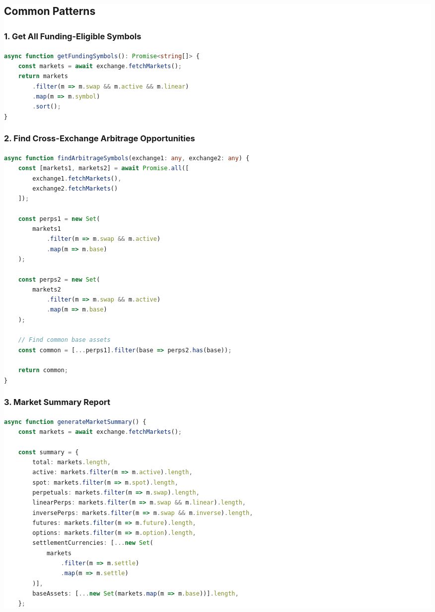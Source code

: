 ## Common Patterns

### 1. Get All Funding-Eligible Symbols

```typescript
async function getFundingSymbols(): Promise<string[]> {
    const markets = await exchange.fetchMarkets();
    return markets
        .filter(m => m.swap && m.active && m.linear)
        .map(m => m.symbol)
        .sort();
}
```

### 2. Find Cross-Exchange Arbitrage Opportunities

```typescript
async function findArbitrageSymbols(exchange1: any, exchange2: any) {
    const [markets1, markets2] = await Promise.all([
        exchange1.fetchMarkets(),
        exchange2.fetchMarkets()
    ]);
    
    const perps1 = new Set(
        markets1
            .filter(m => m.swap && m.active)
            .map(m => m.base)
    );
    
    const perps2 = new Set(
        markets2
            .filter(m => m.swap && m.active)
            .map(m => m.base)
    );
    
    // Find common base assets
    const common = [...perps1].filter(base => perps2.has(base));
    
    return common;
}
```

### 3. Market Summary Report

```typescript
async function generateMarketSummary() {
    const markets = await exchange.fetchMarkets();
    
    const summary = {
        total: markets.length,
        active: markets.filter(m => m.active).length,
        spot: markets.filter(m => m.spot).length,
        perpetuals: markets.filter(m => m.swap).length,
        linearPerps: markets.filter(m => m.swap && m.linear).length,
        inversePerps: markets.filter(m => m.swap && m.inverse).length,
        futures: markets.filter(m => m.future).length,
        options: markets.filter(m => m.option).length,
        settlementCurrencies: [...new Set(
            markets
                .filter(m => m.settle)
                .map(m => m.settle)
        )],
        baseAssets: [...new Set(markets.map(m => m.base))].length,
    };
```